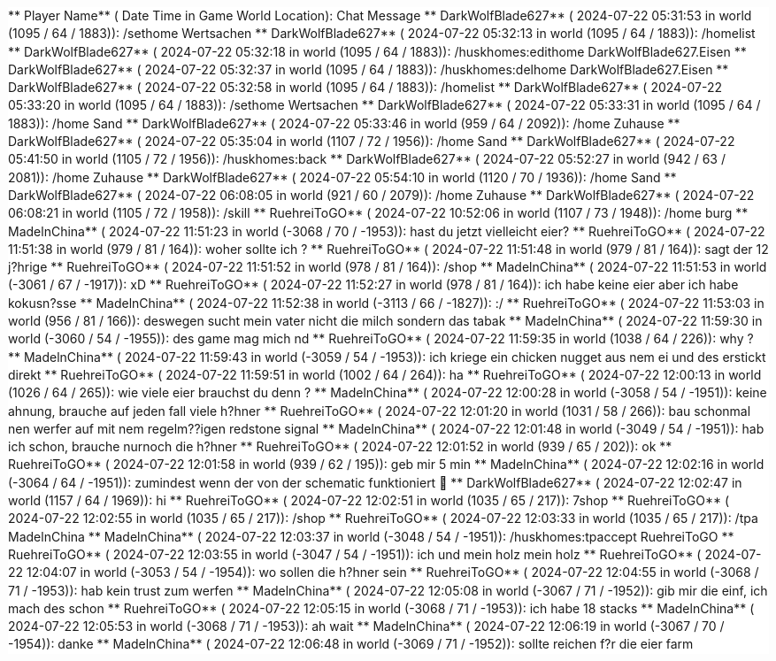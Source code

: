 ** Player Name** ( Date  Time in  Game World Location):  Chat Message
** DarkWolfBlade627** ( 2024-07-22  05:31:53 in  world (1095 / 64 / 1883)): /sethome Wertsachen
** DarkWolfBlade627** ( 2024-07-22  05:32:13 in  world (1095 / 64 / 1883)): /homelist
** DarkWolfBlade627** ( 2024-07-22  05:32:18 in  world (1095 / 64 / 1883)): /huskhomes:edithome DarkWolfBlade627.Eisen
** DarkWolfBlade627** ( 2024-07-22  05:32:37 in  world (1095 / 64 / 1883)): /huskhomes:delhome DarkWolfBlade627.Eisen
** DarkWolfBlade627** ( 2024-07-22  05:32:58 in  world (1095 / 64 / 1883)): /homelist
** DarkWolfBlade627** ( 2024-07-22  05:33:20 in  world (1095 / 64 / 1883)): /sethome Wertsachen
** DarkWolfBlade627** ( 2024-07-22  05:33:31 in  world (1095 / 64 / 1883)): /home Sand
** DarkWolfBlade627** ( 2024-07-22  05:33:46 in  world (959 / 64 / 2092)): /home Zuhause
** DarkWolfBlade627** ( 2024-07-22  05:35:04 in  world (1107 / 72 / 1956)): /home Sand
** DarkWolfBlade627** ( 2024-07-22  05:41:50 in  world (1105 / 72 / 1956)): /huskhomes:back
** DarkWolfBlade627** ( 2024-07-22  05:52:27 in  world (942 / 63 / 2081)): /home Zuhause
** DarkWolfBlade627** ( 2024-07-22  05:54:10 in  world (1120 / 70 / 1936)): /home Sand
** DarkWolfBlade627** ( 2024-07-22  06:08:05 in  world (921 / 60 / 2079)): /home Zuhause
** DarkWolfBlade627** ( 2024-07-22  06:08:21 in  world (1105 / 72 / 1958)): /skill
** RuehreiToGO** ( 2024-07-22  10:52:06 in  world (1107 / 73 / 1948)): /home burg
** MadelnChina** ( 2024-07-22  11:51:23 in  world (-3068 / 70 / -1953)): hast du jetzt vielleicht eier?
** RuehreiToGO** ( 2024-07-22  11:51:38 in  world (979 / 81 / 164)): woher sollte ich ?
** RuehreiToGO** ( 2024-07-22  11:51:48 in  world (979 / 81 / 164)): sagt der 12 j?hrige
** RuehreiToGO** ( 2024-07-22  11:51:52 in  world (978 / 81 / 164)): /shop
** MadelnChina** ( 2024-07-22  11:51:53 in  world (-3061 / 67 / -1917)): xD
** RuehreiToGO** ( 2024-07-22  11:52:27 in  world (978 / 81 / 164)): ich habe keine eier aber ich habe kokusn?sse
** MadelnChina** ( 2024-07-22  11:52:38 in  world (-3113 / 66 / -1827)): :/
** RuehreiToGO** ( 2024-07-22  11:53:03 in  world (956 / 81 / 166)): deswegen sucht mein vater nicht die milch sondern das tabak
** MadelnChina** ( 2024-07-22  11:59:30 in  world (-3060 / 54 / -1955)): des game mag mich nd
** RuehreiToGO** ( 2024-07-22  11:59:35 in  world (1038 / 64 / 226)): why ?
** MadelnChina** ( 2024-07-22  11:59:43 in  world (-3059 / 54 / -1953)): ich kriege ein chicken nugget aus nem ei und des erstickt direkt
** RuehreiToGO** ( 2024-07-22  11:59:51 in  world (1002 / 64 / 264)): ha
** RuehreiToGO** ( 2024-07-22  12:00:13 in  world (1026 / 64 / 265)): wie viele eier brauchst du denn ?
** MadelnChina** ( 2024-07-22  12:00:28 in  world (-3058 / 54 / -1951)): keine ahnung, brauche auf jeden fall viele h?hner
** RuehreiToGO** ( 2024-07-22  12:01:20 in  world (1031 / 58 / 266)): bau schonmal nen werfer auf mit nem regelm??igen redstone signal
** MadelnChina** ( 2024-07-22  12:01:48 in  world (-3049 / 54 / -1951)): hab ich schon, brauche nurnoch die h?hner
** RuehreiToGO** ( 2024-07-22  12:01:52 in  world (939 / 65 / 202)): ok
** RuehreiToGO** ( 2024-07-22  12:01:58 in  world (939 / 62 / 195)): geb mir 5 min
** MadelnChina** ( 2024-07-22  12:02:16 in  world (-3064 / 64 / -1951)): zumindest wenn der von der schematic funktioniert :eyes:
** DarkWolfBlade627** ( 2024-07-22  12:02:47 in  world (1157 / 64 / 1969)): hi
** RuehreiToGO** ( 2024-07-22  12:02:51 in  world (1035 / 65 / 217)): 7shop
** RuehreiToGO** ( 2024-07-22  12:02:55 in  world (1035 / 65 / 217)): /shop
** RuehreiToGO** ( 2024-07-22  12:03:33 in  world (1035 / 65 / 217)): /tpa MadelnChina
** MadelnChina** ( 2024-07-22  12:03:37 in  world (-3048 / 54 / -1951)): /huskhomes:tpaccept RuehreiToGO
** RuehreiToGO** ( 2024-07-22  12:03:55 in  world (-3047 / 54 / -1951)): ich und mein holz mein holz
** RuehreiToGO** ( 2024-07-22  12:04:07 in  world (-3053 / 54 / -1954)): wo sollen die h?hner sein
** RuehreiToGO** ( 2024-07-22  12:04:55 in  world (-3068 / 71 / -1953)): hab kein trust zum werfen
** MadelnChina** ( 2024-07-22  12:05:08 in  world (-3067 / 71 / -1952)): gib mir die einf, ich mach des schon
** RuehreiToGO** ( 2024-07-22  12:05:15 in  world (-3068 / 71 / -1953)): ich habe 18 stacks
** MadelnChina** ( 2024-07-22  12:05:53 in  world (-3068 / 71 / -1953)): ah wait
** MadelnChina** ( 2024-07-22  12:06:19 in  world (-3067 / 70 / -1954)): danke
** MadelnChina** ( 2024-07-22  12:06:48 in  world (-3069 / 71 / -1952)): sollte reichen f?r die eier farm
